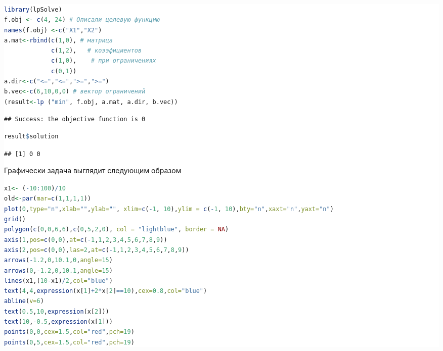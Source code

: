 
```r
library(lpSolve) 
f.obj <- c(4, 24) # Описали целевую функцию
names(f.obj) <-c("X1","X2")
a.mat<-rbind(c(1,0), # матрица
             c(1,2),   # коээфициентов
             c(1,0),    # при ограничениях
             c(0,1))   
a.dir<-c("<=","<=",">=",">=")
b.vec<-c(6,10,0,0) # вектор ограничений
(result<-lp ("min", f.obj, a.mat, a.dir, b.vec))
```

```
## Success: the objective function is 0
```

```r
result$solution
```

```
## [1] 0 0
```

Графически задача выглядит следующим образом


```r
x1<- (-10:100)/10
old<-par(mar=c(1,1,1,1))
plot(0,type="n",xlab="",ylab="", xlim=c(-1, 10),ylim = c(-1, 10),bty="n",xaxt="n",yaxt="n")
grid()
polygon(c(0,0,6,6),c(0,5,2,0), col = "lightblue", border = NA)
axis(1,pos=c(0,0),at=c(-1,1,2,3,4,5,6,7,8,9))
axis(2,pos=c(0,0),las=2,at=c(-1,1,2,3,4,5,6,7,8,9))
arrows(-1.2,0,10.1,0,angle=15)
arrows(0,-1.2,0,10.1,angle=15)
lines(x1,(10-x1)/2,col="blue")
text(4,4,expression(х[1]+2*х[2]==10),cex=0.8,col="blue")
abline(v=6)
text(0.5,10,expression(х[2]))
text(10,-0.5,expression(х[1]))
points(0,0,cex=1.5,col="red",pch=19)
points(0,5,cex=1.5,col="red",pch=19)
```

